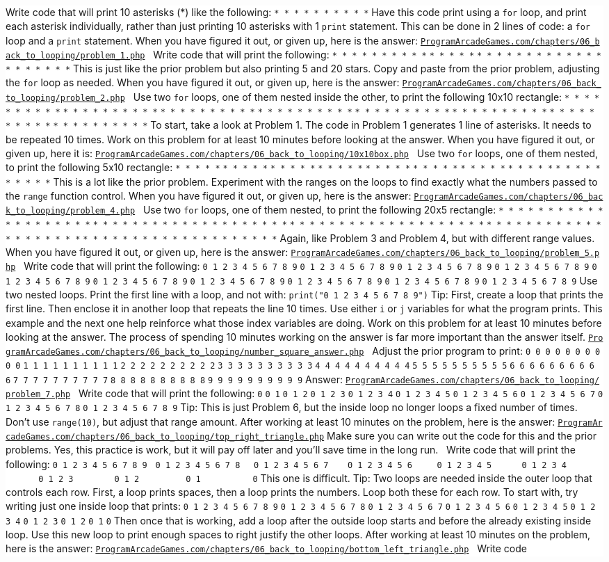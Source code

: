 Write code that will print 10 asterisks (*) like the following: `* * * * * * * * * *` Have this code print using a `for` loop, and print each asterisk individually, rather than just printing 10 asterisks with 1 `print` statement. This can be done in 2 lines of code: a `for` loop and a `print` statement. When you have figured it out, or given up, here is the answer: [`ProgramArcadeGames.com/chapters/06_back_to_looping/problem_1.php`](http://ProgramArcadeGames.com/chapters/06_back_to_looping/problem_1.php)   Write code that will print the following: `* * * * * * * * * *` `* * * * *` `* * * * * * * * * * * * * * * * * * * *` This is just like the prior problem but also printing 5 and 20 stars. Copy and paste from the prior problem, adjusting the `for` loop as needed. When you have figured it out, or given up, here is the answer: [`ProgramArcadeGames.com/chapters/06_back_to_looping/problem_2.php`](http://ProgramArcadeGames.com/chapters/06_back_to_looping/problem_2.php)   Use two `for` loops, one of them nested inside the other, to print the following 10x10 rectangle: `* * * * * * * * * *` `* * * * * * * * * *` `* * * * * * * * * *` `* * * * * * * * * *` `* * * * * * * * * *` `* * * * * * * * * *` `* * * * * * * * * *` `* * * * * * * * * *` To start, take a look at Problem 1\. The code in Problem 1 generates 1 line of asterisks. It needs to be repeated 10 times. Work on this problem for at least 10 minutes before looking at the answer. When you have figured it out, or given up, here it is: [`ProgramArcadeGames.com/chapters/06_back_to_looping/10x10box.php`](http://ProgramArcadeGames.com/chapters/06_back_to_looping/10x10box.php)   Use two `for` loops, one of them nested, to print the following 5x10 rectangle: `* * * * *` `* * * * *` `* * * * *` `* * * * *` `* * * * *` `* * * * *` `* * * * *` `* * * * *` `* * * * *` `* * * * *` This is a lot like the prior problem. Experiment with the ranges on the loops to find exactly what the numbers passed to the `range` function control. When you have figured it out, or given up, here is the answer: [`ProgramArcadeGames.com/chapters/06_back_to_looping/problem_4.php`](http://ProgramArcadeGames.com/chapters/06_back_to_looping/problem_4.php)   Use two `for` loops, one of them nested, to print the following 20x5 rectangle: `* * * * * * * * * * * * * * * * * * * *` `* * * * * * * * * * * * * * * * * * * *` `* * * * * * * * * * * * * * * * * * * *` `* * * * * * * * * * * * * * * * * * * *` `* * * * * * * * * * * * * * * * * * * *` Again, like Problem 3 and Problem 4, but with different range values. When you have figured it out, or given up, here is the answer: [`ProgramArcadeGames.com/chapters/06_back_to_looping/problem_5.php`](http://ProgramArcadeGames.com/chapters/06_back_to_looping/problem_5.php)   Write code that will print the following: `0 1 2 3 4 5 6 7 8 9` `0 1 2 3 4 5 6 7 8 9` `0 1 2 3 4 5 6 7 8 9` `0 1 2 3 4 5 6 7 8 9` `0 1 2 3 4 5 6 7 8 9` `0 1 2 3 4 5 6 7 8 9` `0 1 2 3 4 5 6 7 8 9` `0 1 2 3 4 5 6 7 8 9` `0 1 2 3 4 5 6 7 8 9` `0 1 2 3 4 5 6 7 8 9` Use two nested loops. Print the first line with a loop, and not with: `print("0 1 2 3 4 5 6 7 8 9")` Tip: First, create a loop that prints the first line. Then enclose it in another loop that repeats the line 10 times. Use either `i` or `j` variables for what the program prints. This example and the next one help reinforce what those index variables are doing. Work on this problem for at least 10 minutes before looking at the answer. The process of spending 10 minutes working on the answer is far more important than the answer itself. [`ProgramArcadeGames.com/chapters/06_back_to_looping/number_square_answer.php`](http://ProgramArcadeGames.com/chapters/06_back_to_looping/number_square_answer.php)   Adjust the prior program to print: `0 0 0 0 0 0 0 0 0 0` `1 1 1 1 1 1 1 1 1 1` `2 2 2 2 2 2 2 2 2 2` `3 3 3 3 3 3 3 3 3 3` `4 4 4 4 4 4 4 4 4 4` `5 5 5 5 5 5 5 5 5 5` `6 6 6 6 6 6 6 6 6 6` `7 7 7 7 7 7 7 7 7 7` `8 8 8 8 8 8 8 8 8 8` `9 9 9 9 9 9 9 9 9 9` Answer: [`ProgramArcadeGames.com/chapters/06_back_to_looping/problem_7.php`](http://ProgramArcadeGames.com/chapters/06_back_to_looping/problem_7.php)   Write code that will print the following: `0` `0 1` `0 1 2` `0 1 2 3` `0 1 2 3 4` `0 1 2 3 4 5` `0 1 2 3 4 5 6` `0 1 2 3 4 5 6 7` `0 1 2 3 4 5 6 7 8` `0 1 2 3 4 5 6 7 8 9` Tip: This is just Problem 6, but the inside loop no longer loops a fixed number of times. Don’t use `range(10)`, but adjust that range amount. After working at least 10 minutes on the problem, here is the answer: [`ProgramArcadeGames.com/chapters/06_back_to_looping/top_right_triangle.php`](http://ProgramArcadeGames.com/chapters/06_back_to_looping/top_right_triangle.php) Make sure you can write out the code for this and the prior problems. Yes, this practice is work, but it will pay off later and you’ll save time in the long run.   Write code that will print the following: `0 1 2 3 4 5 6 7 8 9`   `0 1 2 3 4 5 6 7 8`     `0 1 2 3 4 5 6 7`       `0 1 2 3 4 5 6`         `0 1 2 3 4 5`           `0 1 2 3 4`             `0 1 2 3`               `0 1 2`                 `0 1`                   `0` This one is difficult. Tip: Two loops are needed inside the outer loop that controls each row. First, a loop prints spaces, then a loop prints the numbers. Loop both these for each row. To start with, try writing just one inside loop that prints: `0 1 2 3 4 5 6 7 8 9` `0 1 2 3 4 5 6 7 8` `0 1 2 3 4 5 6 7` `0 1 2 3 4 5 6` `0 1 2 3 4 5` `0 1 2 3 4` `0 1 2 3` `0 1 2` `0 1` `0` Then once that is working, add a loop after the outside loop starts and before the already existing inside loop. Use this new loop to print enough spaces to right justify the other loops. After working at least 10 minutes on the problem, here is the answer: [`ProgramArcadeGames.com/chapters/06_back_to_looping/bottom_left_triangle.php`](http://ProgramArcadeGames.com/chapters/06_back_to_looping/bottom_left_triangle.php)   Write code